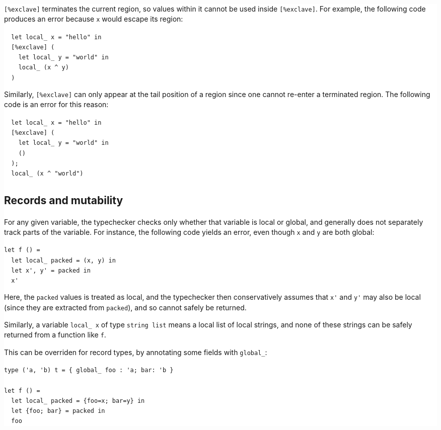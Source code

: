
`[%exclave]` terminates the current region, so values within it cannot be used
inside `[%exclave]`. For example, the following code produces an error because
`x` would escape its region:


```
  let local_ x = "hello" in
  [%exclave] (
    let local_ y = "world" in
    local_ (x ^ y)
  )
```

Similarly, `[%exclave]` can only appear at the tail position of a region since
one cannot re-enter a terminated region. The following code is an error for this
reason:


```
  let local_ x = "hello" in
  [%exclave] (
    let local_ y = "world" in
    ()
  );
  local_ (x ^ "world")
```
## Records and mutability

For any given variable, the typechecker checks only whether that variable is
local or global, and generally does not separately track parts of the variable.
For instance, the following code yields an error, even though `x` and `y` are
both global:

    let f () =
      let local_ packed = (x, y) in
      let x', y' = packed in
      x'

Here, the `packed` values is treated as local, and the typechecker then
conservatively assumes that `x'` and `y'` may also be local (since they are
extracted from `packed`), and so cannot safely be returned.

Similarly, a variable `local_ x` of type `string list` means a local
list of local strings, and none of these strings can be safely
returned from a function like `f`.

This can be overriden for record types, by annotating some fields with
`global_`:

    type ('a, 'b) t = { global_ foo : 'a; bar: 'b }

    let f () =
      let local_ packed = {foo=x; bar=y} in
      let {foo; bar} = packed in
      foo
